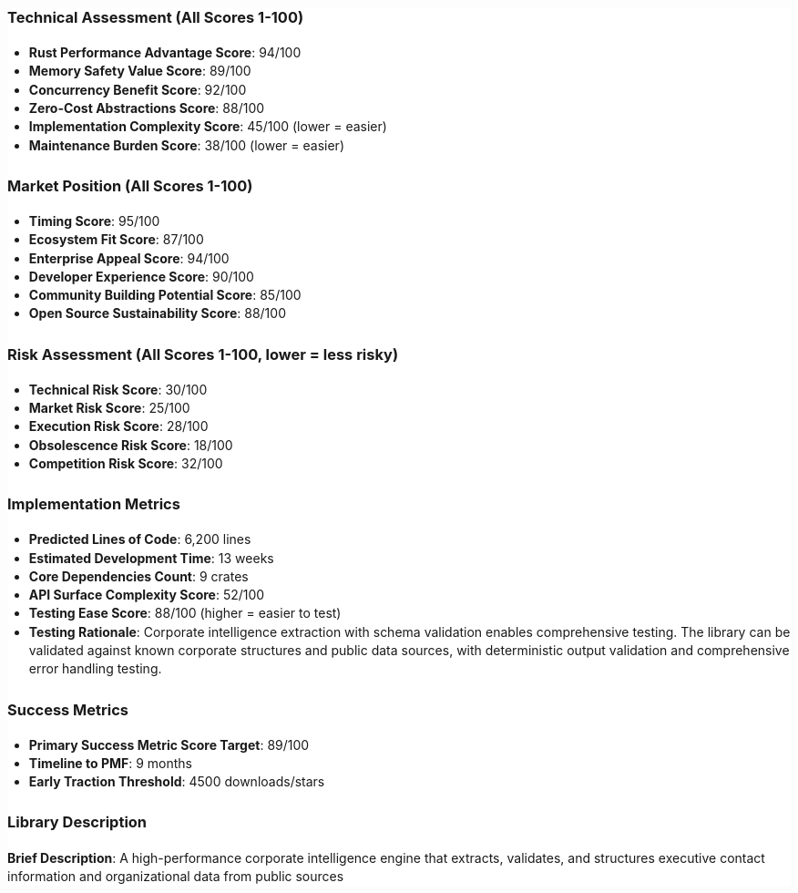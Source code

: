 ### Technical Assessment (All Scores 1-100)
- **Rust Performance Advantage Score**: 94/100
- **Memory Safety Value Score**: 89/100
- **Concurrency Benefit Score**: 92/100
- **Zero-Cost Abstractions Score**: 88/100
- **Implementation Complexity Score**: 45/100 (lower = easier)
- **Maintenance Burden Score**: 38/100 (lower = easier)

### Market Position (All Scores 1-100)
- **Timing Score**: 95/100
- **Ecosystem Fit Score**: 87/100
- **Enterprise Appeal Score**: 94/100
- **Developer Experience Score**: 90/100
- **Community Building Potential Score**: 85/100
- **Open Source Sustainability Score**: 88/100

### Risk Assessment (All Scores 1-100, lower = less risky)
- **Technical Risk Score**: 30/100
- **Market Risk Score**: 25/100
- **Execution Risk Score**: 28/100
- **Obsolescence Risk Score**: 18/100
- **Competition Risk Score**: 32/100

### Implementation Metrics
- **Predicted Lines of Code**: 6,200 lines
- **Estimated Development Time**: 13 weeks
- **Core Dependencies Count**: 9 crates
- **API Surface Complexity Score**: 52/100
- **Testing Ease Score**: 88/100 (higher = easier to test)
- **Testing Rationale**: Corporate intelligence extraction with schema validation enables comprehensive testing. The library can be validated against known corporate structures and public data sources, with deterministic output validation and comprehensive error handling testing.

### Success Metrics
- **Primary Success Metric Score Target**: 89/100
- **Timeline to PMF**: 9 months
- **Early Traction Threshold**: 4500 downloads/stars

### Library Description
**Brief Description**: A high-performance corporate intelligence engine that extracts, validates, and structures executive contact information and organizational data from public sources
